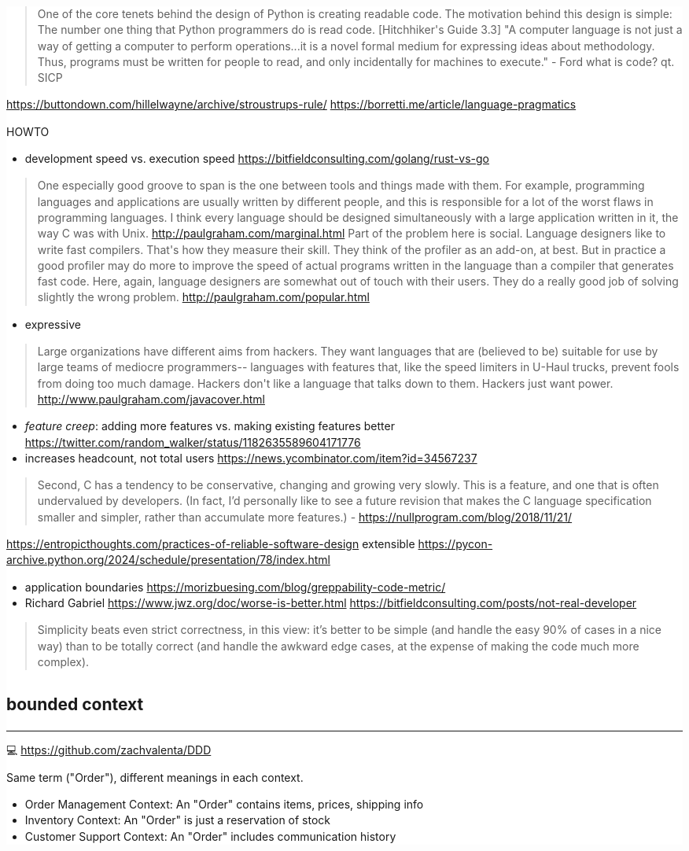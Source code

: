 > One of the core tenets behind the design of Python is creating readable code. The motivation behind this design is simple: The number one thing that Python programmers do is read code. [Hitchhiker's Guide 3.3]
> "A computer language is not just a way of getting a computer to perform operations...it is a novel formal medium for expressing ideas about methodology. Thus, programs must be written for people to read, and only incidentally for machines to execute." - Ford what is code? qt. SICP

https://buttondown.com/hillelwayne/archive/stroustrups-rule/
https://borretti.me/article/language-pragmatics

HOWTO
* development speed vs. execution speed https://bitfieldconsulting.com/golang/rust-vs-go
> One especially good groove to span is the one between tools and things made with them. For example, programming languages and applications are usually written by different people, and this is responsible for a lot of the worst flaws in programming languages. I think every language should be designed simultaneously with a large application written in it, the way C was with Unix. http://paulgraham.com/marginal.html
> Part of the problem here is social. Language designers like to write fast compilers. That's how they measure their skill. They think of the profiler as an add-on, at best. But in practice a good profiler may do more to improve the speed of actual programs written in the language than a compiler that generates fast code. Here, again, language designers are somewhat out of touch with their users. They do a really good job of solving slightly the wrong problem. http://paulgraham.com/popular.html
* expressive
> Large organizations have different aims from hackers. They want languages that are (believed to be) suitable for use by large teams of mediocre programmers-- languages with features that, like the speed limiters in U-Haul trucks, prevent fools from doing too much damage. Hackers don't like a language that talks down to them. Hackers just want power. http://www.paulgraham.com/javacover.html
* _feature creep_: adding more features vs. making existing features better https://twitter.com/random_walker/status/1182635589604171776
* increases headcount, not total users https://news.ycombinator.com/item?id=34567237
> Second, C has a tendency to be conservative, changing and growing very slowly. This is a feature, and one that is often undervalued by developers. (In fact, I’d personally like to see a future revision that makes the C language specification smaller and simpler, rather than accumulate more features.) - https://nullprogram.com/blog/2018/11/21/

https://entropicthoughts.com/practices-of-reliable-software-design
extensible https://pycon-archive.python.org/2024/schedule/presentation/78/index.html
* application boundaries https://morizbuesing.com/blog/greppability-code-metric/
* Richard Gabriel https://www.jwz.org/doc/worse-is-better.html https://bitfieldconsulting.com/posts/not-real-developer
> Simplicity beats even strict correctness, in this view: it’s better to be simple (and handle the easy 90% of cases in a nice way) than to be totally correct (and handle the awkward edge cases, at the expense of making the code much more complex).

## bounded context

---

💻️ https://github.com/zachvalenta/DDD

Same term ("Order"), different meanings in each context.
* Order Management Context: An "Order" contains items, prices, shipping info
* Inventory Context: An "Order" is just a reservation of stock
* Customer Support Context: An "Order" includes communication history
